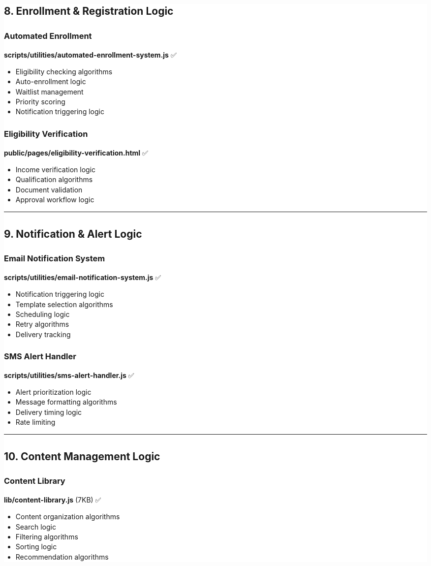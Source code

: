 
## 8. Enrollment & Registration Logic

### Automated Enrollment
**scripts/utilities/automated-enrollment-system.js** ✅
- Eligibility checking algorithms
- Auto-enrollment logic
- Waitlist management
- Priority scoring
- Notification triggering logic

### Eligibility Verification
**public/pages/eligibility-verification.html** ✅
- Income verification logic
- Qualification algorithms
- Document validation
- Approval workflow logic

---

## 9. Notification & Alert Logic

### Email Notification System
**scripts/utilities/email-notification-system.js** ✅
- Notification triggering logic
- Template selection algorithms
- Scheduling logic
- Retry algorithms
- Delivery tracking

### SMS Alert Handler
**scripts/utilities/sms-alert-handler.js** ✅
- Alert prioritization logic
- Message formatting algorithms
- Delivery timing logic
- Rate limiting

---

## 10. Content Management Logic

### Content Library
**lib/content-library.js** (7KB) ✅
- Content organization algorithms
- Search logic
- Filtering algorithms
- Sorting logic
- Recommendation algorithms
